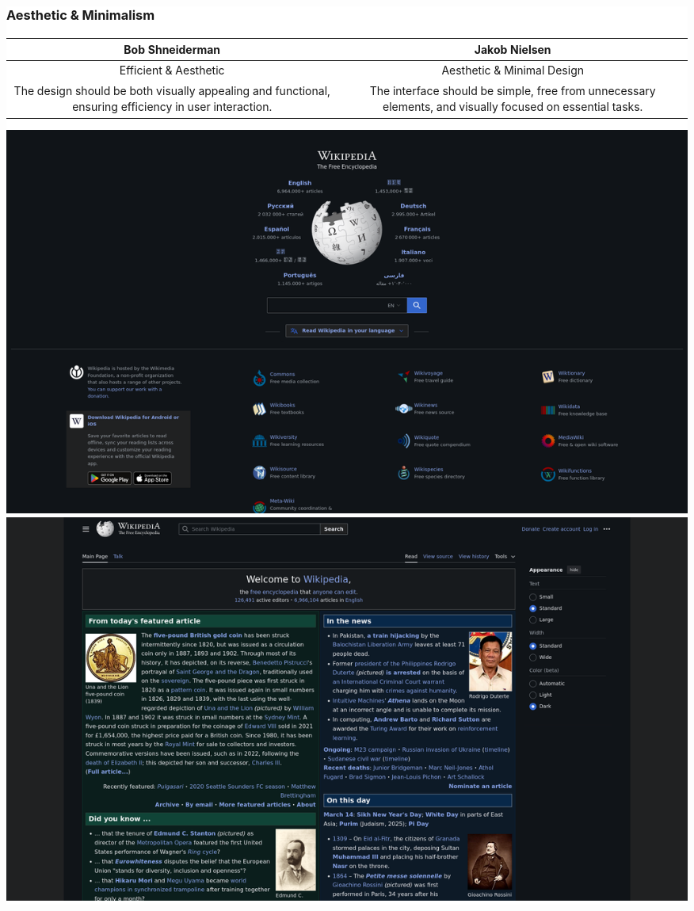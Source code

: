 ### Aesthetic & Minimalism  

| Bob Shneiderman | Jakob Nielsen |
|:---:|:---:|
| Efficient & Aesthetic | Aesthetic & Minimal Design |
| The design should be both visually appealing and functional, ensuring efficiency in user interaction. | The interface should be simple, free from unnecessary elements, and visually focused on essential tasks. |

![wikipediaHomePage](assets/wikipediaHomePage.png)
![wikiPediaMainPage](assets/wikiPediaMainPage.png)
